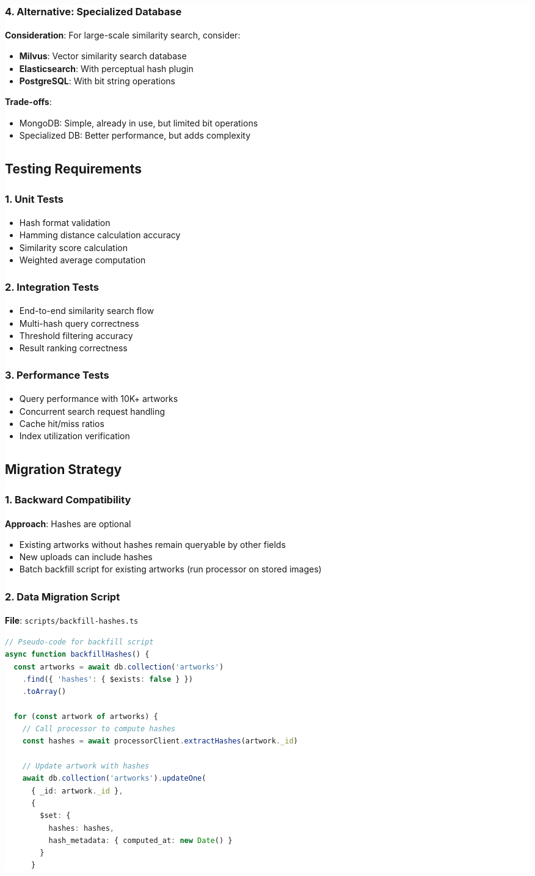 ### 4. Alternative: Specialized Database
**Consideration**: For large-scale similarity search, consider:
- **Milvus**: Vector similarity search database
- **Elasticsearch**: With perceptual hash plugin
- **PostgreSQL**: With bit string operations

**Trade-offs**:
- MongoDB: Simple, already in use, but limited bit operations
- Specialized DB: Better performance, but adds complexity

## Testing Requirements

### 1. Unit Tests
- Hash format validation
- Hamming distance calculation accuracy
- Similarity score calculation
- Weighted average computation

### 2. Integration Tests
- End-to-end similarity search flow
- Multi-hash query correctness
- Threshold filtering accuracy
- Result ranking correctness

### 3. Performance Tests
- Query performance with 10K+ artworks
- Concurrent search request handling
- Cache hit/miss ratios
- Index utilization verification

## Migration Strategy

### 1. Backward Compatibility
**Approach**: Hashes are optional

- Existing artworks without hashes remain queryable by other fields
- New uploads can include hashes
- Batch backfill script for existing artworks (run processor on stored images)

### 2. Data Migration Script
**File**: `scripts/backfill-hashes.ts`

```typescript
// Pseudo-code for backfill script
async function backfillHashes() {
  const artworks = await db.collection('artworks')
    .find({ 'hashes': { $exists: false } })
    .toArray()

  for (const artwork of artworks) {
    // Call processor to compute hashes
    const hashes = await processorClient.extractHashes(artwork._id)

    // Update artwork with hashes
    await db.collection('artworks').updateOne(
      { _id: artwork._id },
      {
        $set: {
          hashes: hashes,
          hash_metadata: { computed_at: new Date() }
        }
      }
```